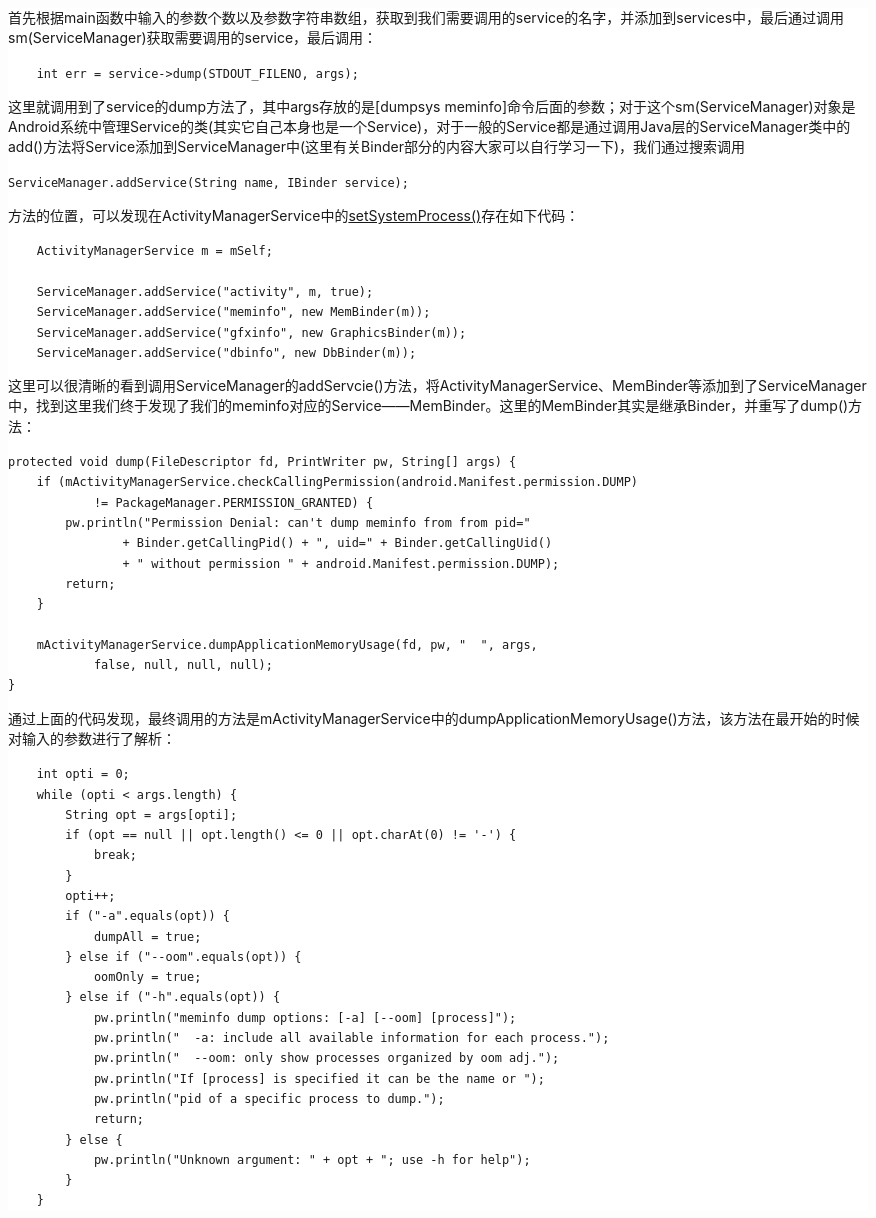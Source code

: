首先根据main函数中输入的参数个数以及参数字符串数组，获取到我们需要调用的service的名字，并添加到services中，最后通过调用sm(ServiceManager)获取需要调用的service，最后调用：

		int err = service->dump(STDOUT_FILENO, args);

这里就调用到了service的dump方法了，其中args存放的是[dumpsys meminfo]命令后面的参数；对于这个sm(ServiceManager)对象是Android系统中管理Service的类(其实它自己本身也是一个Service)，对于一般的Service都是通过调用Java层的ServiceManager类中的add()方法将Service添加到ServiceManager中(这里有关Binder部分的内容大家可以自行学习一下)，我们通过搜索调用

	ServiceManager.addService(String name, IBinder service);

方法的位置，可以发现在ActivityManagerService中的[setSystemProcess()](http://androidxref.com/4.2.2_r1/xref/frameworks/base/services/java/com/android/server/am/ActivityManagerService.java#1363)存在如下代码：

		ActivityManagerService m = mSelf;

		ServiceManager.addService("activity", m, true);
		ServiceManager.addService("meminfo", new MemBinder(m));
		ServiceManager.addService("gfxinfo", new GraphicsBinder(m));
		ServiceManager.addService("dbinfo", new DbBinder(m));

这里可以很清晰的看到调用ServiceManager的addServcie()方法，将ActivityManagerService、MemBinder等添加到了ServiceManager中，找到这里我们终于发现了我们的meminfo对应的Service——MemBinder。这里的MemBinder其实是继承Binder，并重写了dump()方法：

          
	protected void dump(FileDescriptor fd, PrintWriter pw, String[] args) {
        if (mActivityManagerService.checkCallingPermission(android.Manifest.permission.DUMP)
                != PackageManager.PERMISSION_GRANTED) {
            pw.println("Permission Denial: can't dump meminfo from from pid="
                    + Binder.getCallingPid() + ", uid=" + Binder.getCallingUid()
                    + " without permission " + android.Manifest.permission.DUMP);
            return;
        }

        mActivityManagerService.dumpApplicationMemoryUsage(fd, pw, "  ", args,
                false, null, null, null);
    }

通过上面的代码发现，最终调用的方法是mActivityManagerService中的dumpApplicationMemoryUsage()方法，该方法在最开始的时候对输入的参数进行了解析：

		int opti = 0;
        while (opti < args.length) {
            String opt = args[opti];
            if (opt == null || opt.length() <= 0 || opt.charAt(0) != '-') {
                break;
            }
            opti++;
            if ("-a".equals(opt)) {
                dumpAll = true;
            } else if ("--oom".equals(opt)) {
                oomOnly = true;
            } else if ("-h".equals(opt)) {
                pw.println("meminfo dump options: [-a] [--oom] [process]");
                pw.println("  -a: include all available information for each process.");
                pw.println("  --oom: only show processes organized by oom adj.");
                pw.println("If [process] is specified it can be the name or ");
                pw.println("pid of a specific process to dump.");
                return;
            } else {
                pw.println("Unknown argument: " + opt + "; use -h for help");
            }
        }
